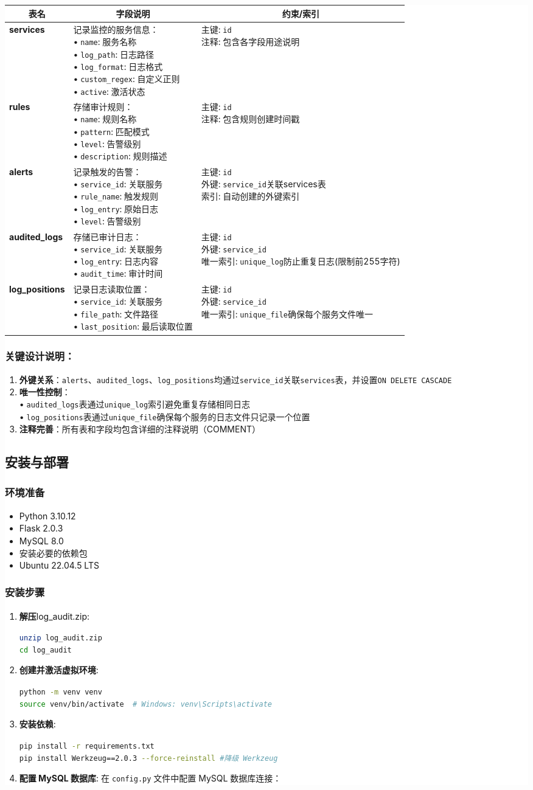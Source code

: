 | 表名              | 字段说明                                                     | 约束/索引                                                    |
| ----------------- | ------------------------------------------------------------ | ------------------------------------------------------------ |
| **services**      | 记录监控的服务信息：<br>• `name`: 服务名称<br>• `log_path`: 日志路径<br>• `log_format`: 日志格式<br>• `custom_regex`: 自定义正则<br>• `active`: 激活状态 | 主键: `id`<br>注释: 包含各字段用途说明                       |
| **rules**         | 存储审计规则：<br>• `name`: 规则名称<br>• `pattern`: 匹配模式<br>• `level`: 告警级别<br>• `description`: 规则描述 | 主键: `id`<br>注释: 包含规则创建时间戳                       |
| **alerts**        | 记录触发的告警：<br>• `service_id`: 关联服务<br>• `rule_name`: 触发规则<br>• `log_entry`: 原始日志<br>• `level`: 告警级别 | 主键: `id`<br>外键: `service_id`关联services表<br>索引: 自动创建的外键索引 |
| **audited_logs**  | 存储已审计日志：<br>• `service_id`: 关联服务<br>• `log_entry`: 日志内容<br>• `audit_time`: 审计时间 | 主键: `id`<br>外键: `service_id`<br>唯一索引: `unique_log`防止重复日志(限制前255字符) |
| **log_positions** | 记录日志读取位置：<br>• `service_id`: 关联服务<br>• `file_path`: 文件路径<br>• `last_position`: 最后读取位置 | 主键: `id`<br>外键: `service_id`<br>唯一索引: `unique_file`确保每个服务文件唯一 |

### 关键设计说明：

1. **外键关系**：`alerts`、`audited_logs`、`log_positions`均通过`service_id`关联`services`表，并设置`ON DELETE CASCADE`
2. **唯一性控制**：<br>• `audited_logs`表通过`unique_log`索引避免重复存储相同日志<br>• `log_positions`表通过`unique_file`确保每个服务的日志文件只记录一个位置
3. **注释完善**：所有表和字段均包含详细的注释说明（COMMENT）

## 安装与部署

### 环境准备

- Python 3.10.12
- Flask 2.0.3
- MySQL 8.0
- 安装必要的依赖包
- Ubuntu 22.04.5 LTS

### 安装步骤

1. **解压**log_audit.zip:

   ```bash
   unzip log_audit.zip
   cd log_audit
   ```

2. **创建并激活虚拟环境**:

   ```bash
   python -m venv venv
   source venv/bin/activate  # Windows: venv\Scripts\activate
   ```

3. **安装依赖**:

   ```bash
   pip install -r requirements.txt
   pip install Werkzeug==2.0.3 --force-reinstall #降级 Werkzeug
   ```

4. **配置 MySQL 数据库**:
   在 `config.py` 文件中配置 MySQL 数据库连接：
